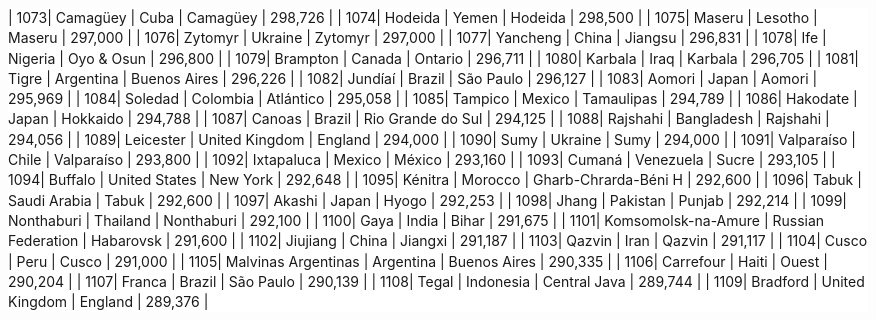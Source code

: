 | 1073| Camagüey | Cuba | Camagüey | 298,726 |
| 1074| Hodeida | Yemen | Hodeida | 298,500 |
| 1075| Maseru | Lesotho | Maseru | 297,000 |
| 1076| Zytomyr | Ukraine | Zytomyr | 297,000 |
| 1077| Yancheng | China | Jiangsu | 296,831 |
| 1078| Ife | Nigeria | Oyo & Osun | 296,800 |
| 1079| Brampton | Canada | Ontario | 296,711 |
| 1080| Karbala | Iraq | Karbala | 296,705 |
| 1081| Tigre | Argentina | Buenos Aires | 296,226 |
| 1082| Jundíaí | Brazil | São Paulo | 296,127 |
| 1083| Aomori | Japan | Aomori | 295,969 |
| 1084| Soledad | Colombia | Atlántico | 295,058 |
| 1085| Tampico | Mexico | Tamaulipas | 294,789 |
| 1086| Hakodate | Japan | Hokkaido | 294,788 |
| 1087| Canoas | Brazil | Rio Grande do Sul | 294,125 |
| 1088| Rajshahi | Bangladesh | Rajshahi | 294,056 |
| 1089| Leicester | United Kingdom | England | 294,000 |
| 1090| Sumy | Ukraine | Sumy | 294,000 |
| 1091| Valparaíso | Chile | Valparaíso | 293,800 |
| 1092| Ixtapaluca | Mexico | México | 293,160 |
| 1093| Cumaná | Venezuela | Sucre | 293,105 |
| 1094| Buffalo | United States | New York | 292,648 |
| 1095| Kénitra | Morocco | Gharb-Chrarda-Béni H | 292,600 |
| 1096| Tabuk | Saudi Arabia | Tabuk | 292,600 |
| 1097| Akashi | Japan | Hyogo | 292,253 |
| 1098| Jhang | Pakistan | Punjab | 292,214 |
| 1099| Nonthaburi | Thailand | Nonthaburi | 292,100 |
| 1100| Gaya | India | Bihar | 291,675 |
| 1101| Komsomolsk-na-Amure | Russian Federation | Habarovsk | 291,600 |
| 1102| Jiujiang | China | Jiangxi | 291,187 |
| 1103| Qazvin | Iran | Qazvin | 291,117 |
| 1104| Cusco | Peru | Cusco | 291,000 |
| 1105| Malvinas Argentinas | Argentina | Buenos Aires | 290,335 |
| 1106| Carrefour | Haiti | Ouest | 290,204 |
| 1107| Franca | Brazil | São Paulo | 290,139 |
| 1108| Tegal | Indonesia | Central Java | 289,744 |
| 1109| Bradford | United Kingdom | England | 289,376 |